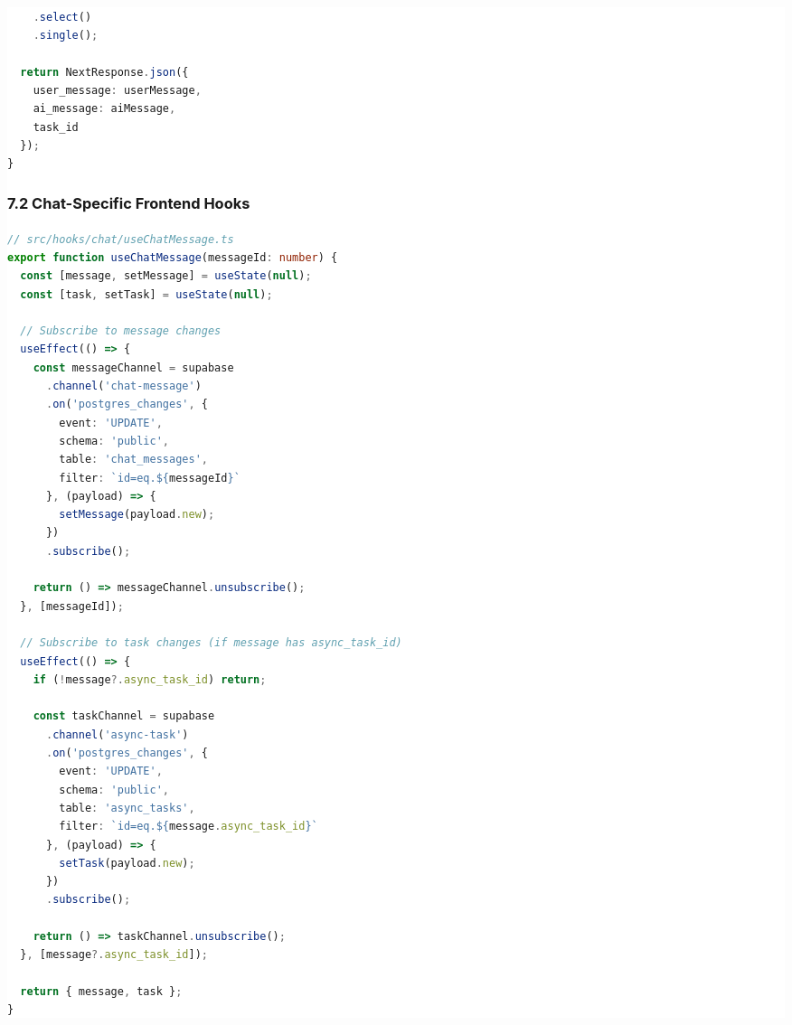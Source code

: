 ```typescript
    .select()
    .single();

  return NextResponse.json({ 
    user_message: userMessage,
    ai_message: aiMessage,
    task_id 
  });
}
```

### 7.2 Chat-Specific Frontend Hooks

```typescript
// src/hooks/chat/useChatMessage.ts
export function useChatMessage(messageId: number) {
  const [message, setMessage] = useState(null);
  const [task, setTask] = useState(null);
  
  // Subscribe to message changes
  useEffect(() => {
    const messageChannel = supabase
      .channel('chat-message')
      .on('postgres_changes', {
        event: 'UPDATE',
        schema: 'public',
        table: 'chat_messages',
        filter: `id=eq.${messageId}`
      }, (payload) => {
        setMessage(payload.new);
      })
      .subscribe();

    return () => messageChannel.unsubscribe();
  }, [messageId]);

  // Subscribe to task changes (if message has async_task_id)
  useEffect(() => {
    if (!message?.async_task_id) return;

    const taskChannel = supabase
      .channel('async-task')
      .on('postgres_changes', {
        event: 'UPDATE',
        schema: 'public',
        table: 'async_tasks',
        filter: `id=eq.${message.async_task_id}`
      }, (payload) => {
        setTask(payload.new);
      })
      .subscribe();

    return () => taskChannel.unsubscribe();
  }, [message?.async_task_id]);

  return { message, task };
}
```
